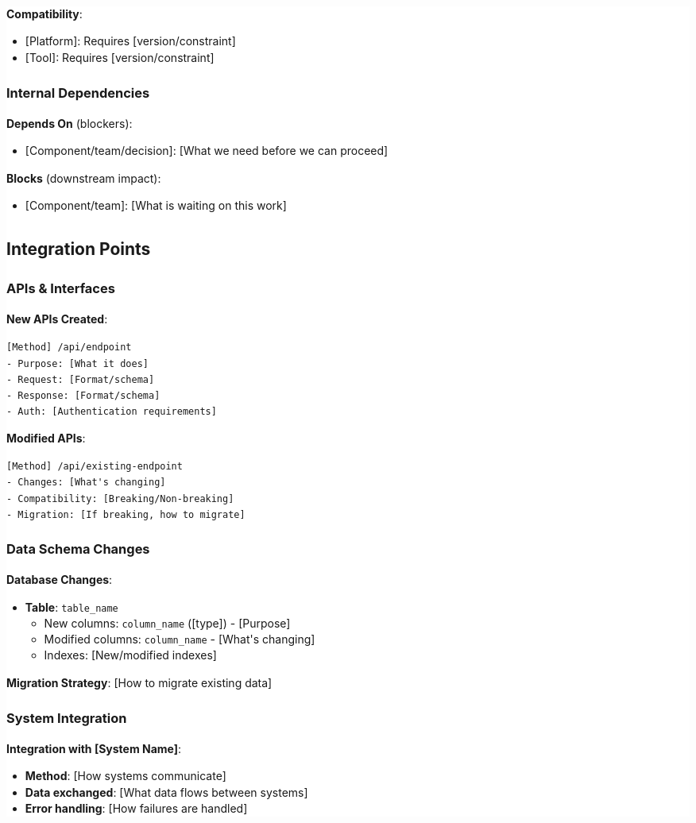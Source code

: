 **Compatibility**:

- [Platform]: Requires [version/constraint]
- [Tool]: Requires [version/constraint]

### Internal Dependencies

**Depends On** (blockers):

- [Component/team/decision]: [What we need before we can proceed]

**Blocks** (downstream impact):

- [Component/team]: [What is waiting on this work]

## Integration Points

### APIs & Interfaces

**New APIs Created**:

```text
[Method] /api/endpoint
- Purpose: [What it does]
- Request: [Format/schema]
- Response: [Format/schema]
- Auth: [Authentication requirements]
```

**Modified APIs**:

```text
[Method] /api/existing-endpoint
- Changes: [What's changing]
- Compatibility: [Breaking/Non-breaking]
- Migration: [If breaking, how to migrate]
```

### Data Schema Changes

**Database Changes**:

- **Table**: `table_name`
  - New columns: `column_name` ([type]) - [Purpose]
  - Modified columns: `column_name` - [What's changing]
  - Indexes: [New/modified indexes]

**Migration Strategy**: [How to migrate existing data]

### System Integration

**Integration with [System Name]**:

- **Method**: [How systems communicate]
- **Data exchanged**: [What data flows between systems]
- **Error handling**: [How failures are handled]
